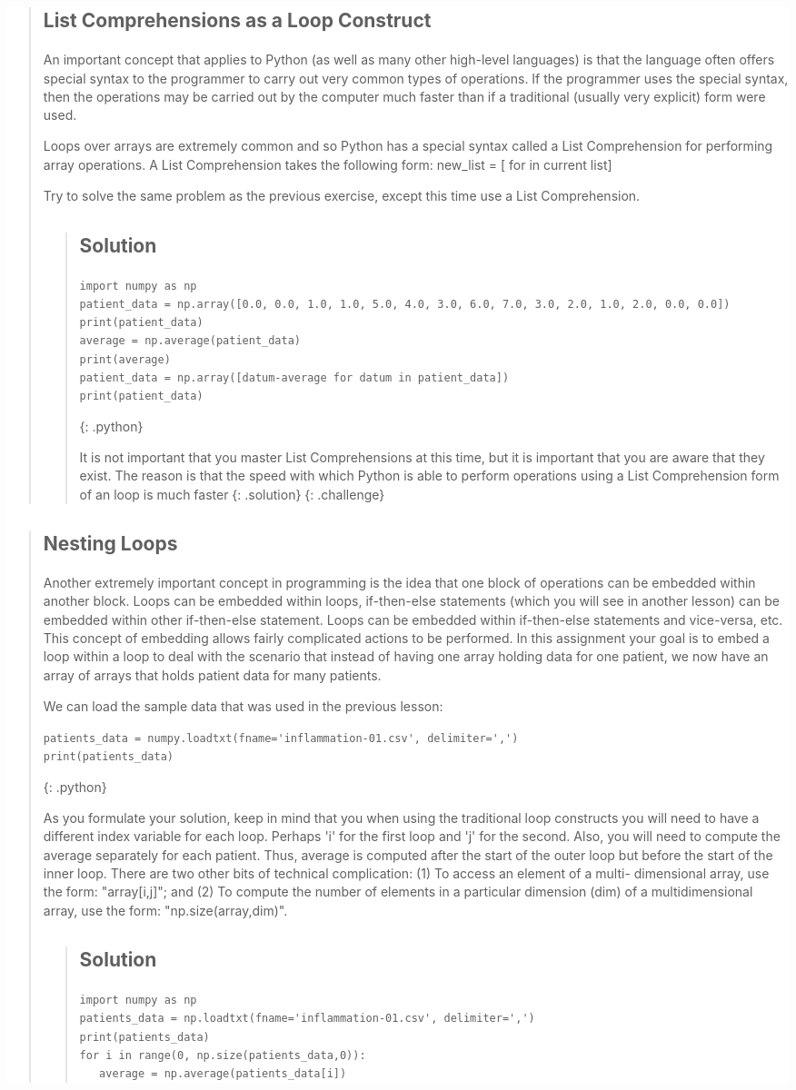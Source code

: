> ## List Comprehensions as a Loop Construct
> An important concept that applies to Python (as well as many other high-level languages) is that
> the language often offers special syntax to the programmer to carry out very common types of
> operations. If the programmer uses the special syntax, then the operations may be carried out
> by the computer much faster than if a traditional (usually very explicit) form were used.
> 
> Loops over arrays are extremely common and so Python has a special syntax called a
> List Comprehension for performing array operations. A List Comprehension takes the following
> form: new_list = [<operation on item> for <item> in current list]
>
> Try to solve the same problem as the previous exercise, except this time use a List
> Comprehension.
> > ## Solution
> > ~~~
> > import numpy as np
> > patient_data = np.array([0.0, 0.0, 1.0, 1.0, 5.0, 4.0, 3.0, 6.0, 7.0, 3.0, 2.0, 1.0, 2.0, 0.0, 0.0])
> > print(patient_data)
> > average = np.average(patient_data)
> > print(average)
> > patient_data = np.array([datum-average for datum in patient_data])
> > print(patient_data)
> > ~~~
> > {: .python}
> >
> > It is not important that you master List Comprehensions at this time, but it is important that
> > you are aware that they exist. The reason is that the speed with which Python is able to perform
> > operations using a List Comprehension form of an loop is much faster
> {: .solution}
{: .challenge}

> ## Nesting Loops
>
> Another extremely important concept in programming is the idea that one block of operations can
> be embedded within another block. Loops can be embedded within loops, if-then-else statements
> (which you will see in another lesson) can be embedded within other if-then-else statement.
> Loops can be embedded within if-then-else statements and vice-versa, etc. This concept of
> embedding allows fairly complicated actions to be performed. In this assignment your goal is to
> embed a loop within a loop to deal with the scenario that instead of having one array holding
> data for one patient, we now have an array of arrays that holds patient data for many patients.
>
> We can load the sample data that was used in the previous lesson:
> ~~~
> patients_data = numpy.loadtxt(fname='inflammation-01.csv', delimiter=',')
> print(patients_data)
> ~~~
> {: .python}
>
> As you formulate your solution, keep in mind that you when using the traditional loop constructs
> you will need to have a different index variable for each loop. Perhaps 'i' for the first loop
> and 'j' for the second. Also, you will need to compute the average separately for each patient.
> Thus, average is computed after the start of the outer loop but before the start of the inner
> loop. There are two other bits of technical complication: (1) To access an element of a multi-
> dimensional array, use the form: "array[i,j]"; and (2) To compute the number of elements in a
> particular dimension (dim) of a multidimensional array, use the form: "np.size(array,dim)".
>
> > ## Solution
> > ~~~
> > import numpy as np
> > patients_data = np.loadtxt(fname='inflammation-01.csv', delimiter=',')
> > print(patients_data)
> > for i in range(0, np.size(patients_data,0)):
> >    average = np.average(patients_data[i])